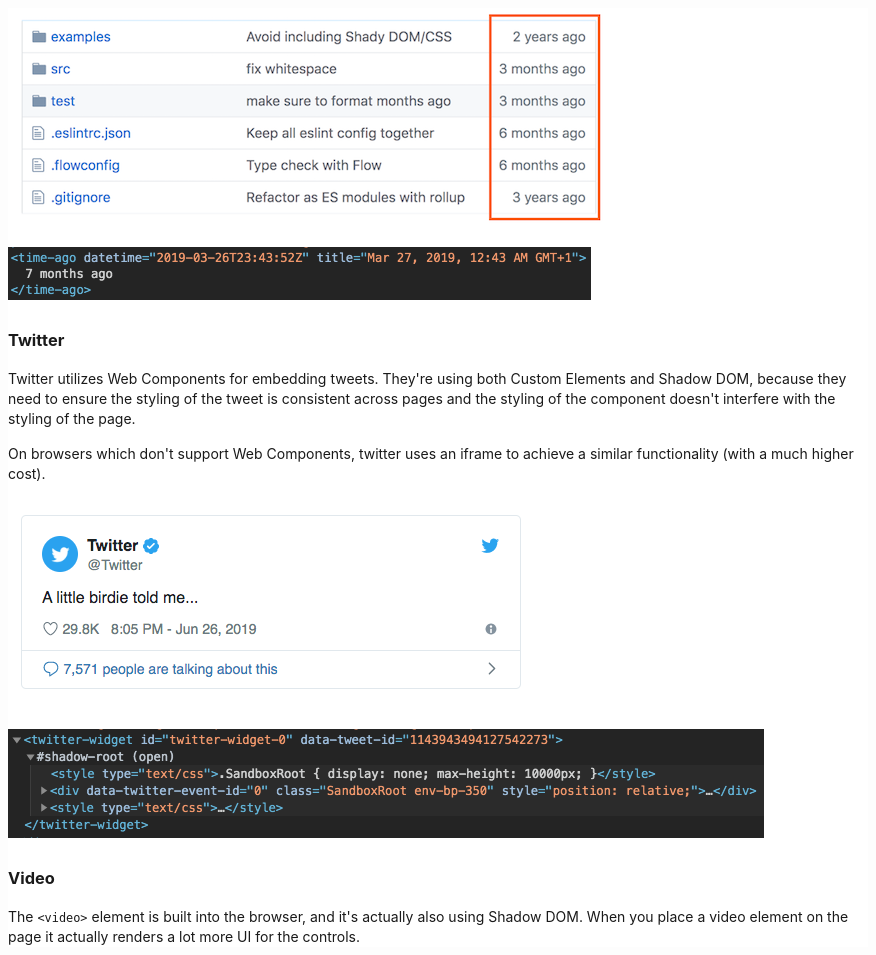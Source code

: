 ![Example github web component](./assets/github-example-1.png)

![Example github web component](./assets/github-example-2.png)

### Twitter
Twitter utilizes Web Components for embedding tweets. They're using both Custom Elements and Shadow DOM, because they need to ensure the styling of the tweet is consistent across pages and the styling of the component doesn't interfere with the styling of the page.

On browsers which don't support Web Components, twitter uses an iframe to achieve a similar functionality (with a much higher cost).

![Example twitter web component](./assets/twitter-example-1.png)

![Example twitter web component code](./assets/twitter-example-2.png)

### Video
The `<video>` element is built into the browser, and it's actually also using Shadow DOM. When you place a video element on the page it actually renders a lot more UI for the controls.
